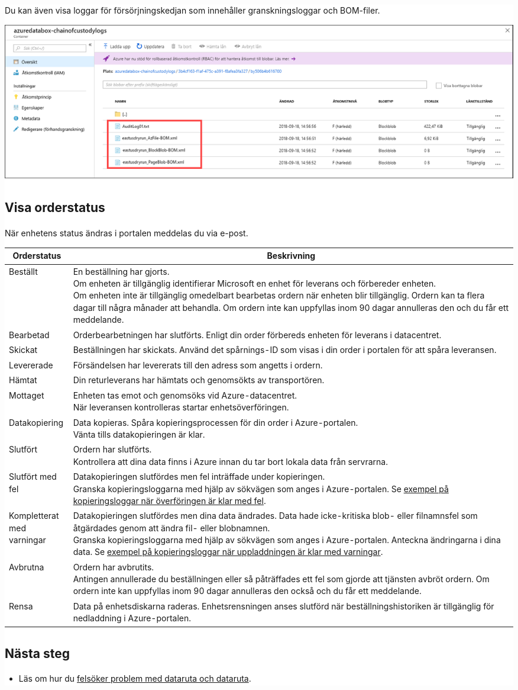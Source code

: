 Du kan även visa loggar för försörjningskedjan som innehåller granskningsloggar och BOM-filer.

![Loggar i lagringskonton](media/data-box-portal-admin/logs-in-storage-acct-1.png)

## <a name="view-order-status"></a>Visa orderstatus

När enhetens status ändras i portalen meddelas du via e-post.

|Orderstatus |Beskrivning |
|---------|---------|
|Beställt     | En beställning har gjorts. <br>Om enheten är tillgänglig identifierar Microsoft en enhet för leverans och förbereder enheten. <br> Om enheten inte är tillgänglig omedelbart bearbetas ordern när enheten blir tillgänglig. Ordern kan ta flera dagar till några månader att behandla. Om ordern inte kan uppfyllas inom 90 dagar annulleras den och du får ett meddelande.         |
|Bearbetad     | Orderbearbetningen har slutförts. Enligt din order förbereds enheten för leverans i datacentret.         |
|Skickat     | Beställningen har skickats. Använd det spårnings-ID som visas i din order i portalen för att spåra leveransen.        |
|Levererade     | Försändelsen har levererats till den adress som angetts i ordern.        |
|Hämtat     |Din returleverans har hämtats och genomsökts av transportören.         |
|Mottaget     | Enheten tas emot och genomsöks vid Azure-datacentret. <br> När leveransen kontrolleras startar enhetsöverföringen.      |
|Datakopiering     | Data kopieras. Spåra kopieringsprocessen för din order i Azure-portalen. <br> Vänta tills datakopieringen är klar. |
|Slutfört       |Ordern har slutförts.<br> Kontrollera att dina data finns i Azure innan du tar bort lokala data från servrarna.         |
|Slutfört med fel| Datakopieringen slutfördes men fel inträffade under kopieringen. <br> Granska kopieringsloggarna med hjälp av sökvägen som anges i Azure-portalen. Se [exempel på kopieringsloggar när överföringen är klar med fel](https://docs.microsoft.com/azure/databox/data-box-logs#upload-completed-with-errors).   |
|Kompletterat med varningar| Datakopieringen slutfördes men dina data ändrades. Data hade icke-kritiska blob- eller filnamnsfel som åtgärdades genom att ändra fil- eller blobnamnen. <br> Granska kopieringsloggarna med hjälp av sökvägen som anges i Azure-portalen. Anteckna ändringarna i dina data. Se [exempel på kopieringsloggar när uppladdningen är klar med varningar](https://docs.microsoft.com/azure/databox/data-box-logs#upload-completed-with-warnings).   |
|Avbrutna            |Ordern har avbrutits. <br> Antingen annullerade du beställningen eller så påträffades ett fel som gjorde att tjänsten avbröt ordern. Om ordern inte kan uppfyllas inom 90 dagar annulleras den också och du får ett meddelande.     |
|Rensa | Data på enhetsdiskarna raderas. Enhetsrensningen anses slutförd när beställningshistoriken är tillgänglig för nedladdning i Azure-portalen.|



## <a name="next-steps"></a>Nästa steg

- Läs om hur du [felsöker problem med dataruta och dataruta](data-box-troubleshoot.md).
